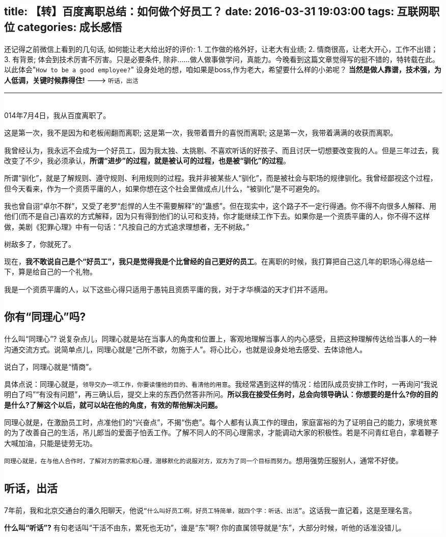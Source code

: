 title: 【转】百度离职总结：如何做个好员工？
date: 2016-03-31 19:03:00
tags: 互联网职位
categories: 成长感悟
---
还记得之前微信上看到的几句话, 如何能让老大给出好的评价:
    1. 工作做的格外好，让老大有业绩;
    2. 情商很高，让老大开心，工作不出错；
    3. 有背景;
体会到技术厉害不厉害。只是必要条件, 除非……做人做事做学问，真能力。今晚看到这篇文章觉得写的挺不错的，特转载在此。以此体会"`How to be a good employee?`" 设身处地的想，咱如果是boss,作为老大，希望要什么样的小弟呢？  **当然是做人靠谱，技术强，为人低调，关键时候靠得住!** ---> `听话，出活`



-------------------

<br/>
014年7月4日，我从百度离职了。

这是第一次，我不是因为和老板闹翻而离职;
这是第一次，我带着晋升的喜悦而离职;
这是第一次，我带着满满的收获而离职。

我曾经认为，我永远不会成为一个好员工，因为我太独、太挑剔、不喜欢听话的好孩子、而且讨厌一切想要改变我的人。但是三年过去，我改变了不少，我必须承认，**所谓“进步”的过程，就是被认可的过程，也是被“驯化”的过程**。

所谓“驯化”，就是了解规则、遵守规则、利用规则的过程。我并非被某些人“驯化”，而是被社会与职场的规律驯化。我曾经鄙视这个过程，但今天看来，作为一个资质平庸的人，如果你想在这个社会里做成点儿什么，“被驯化”是不可避免的。

我也曾自诩“卓尔不群”，又受了老罗“彪悍的人生不需要解释”的“蛊惑”。但在现实中，这个路子不一定行得通。你不得不向很多人解释、用他们(而不是自己)喜欢的方式解释，因为只有得到他们的认可和支持，你才能继续工作下去。如果你是一个资质平庸的人，你不得不这样做，美剧《犯罪心理》中有一句话：“凡按自己的方式追求理想者，无不树敌。”

树敌多了，你就死了。

现在，**我不敢说自己是个“好员工”，我只是觉得我是个比曾经的自己更好的员工**。在离职的时候，我打算把自己这几年的职场心得总结一下，算是给自己的一个礼物。

我是一个资质平庸的人，以下这些心得只适用于愚钝且资质平庸的我，对于才华横溢的天才们并不适用。

你有“同理心”吗?
-------
什么叫“同理心”? 说复杂点儿，同理心就是站在当事人的角度和位置上，客观地理解当事人的内心感受，且把这种理解传达给当事人的一种沟通交流方式。说简单点儿，同理心就是“己所不欲，勿施于人”。将心比心，也就是设身处地去感受、去体谅他人。

说白了，同理心就是“情商”。

具体点说：同理心就是，`领导交办一项工作，你要读懂他的目的、看清他的用意`。我经常遇到这样的情况：给团队成员安排工作时，一再询问“我说明白了吗”“有没有问题”，再三确认后，提交上来的东西仍然答非所问。**所以我在接受任务时，总会向领导确认：你想要的是什么?你的目的是什么?了解这个以后，就可以站在他的角度，有效的帮他解决问题。**

同理心就是，在激励员工时，点准他们的“兴奋点”，不揭“伤疤”。每个人都有认真工作的理由，家庭富裕的为了证明自己的能力，家境贫寒的为了改善自己的生活，吊儿郎当的爱面子怕丢工作。了解不同人的不同心理需求，才能调动大家的积极性。若是不问青红皂白，拿着鞭子大喊加油，只能是徒劳无功。

`同理心就是，在与他人合作时，了解对方的需求和心理，潜移默化的说服对方，双方为了同一个目标而努力`。想用强势压服别人，通常不好使。

听话，出活
--------------
7年前，我和北京交通台的潘久阳聊天，他说`“什么叫好员工啊，好员工特简单，就四个字：听话、出活”`。这话我一直记着，这是至理名言。

**什么叫“听话”?** 有句老话叫“干活不由东，累死也无功”，谁是“东”啊? 你的直属领导就是“东”，大部分时候，听他的话准没错儿。
